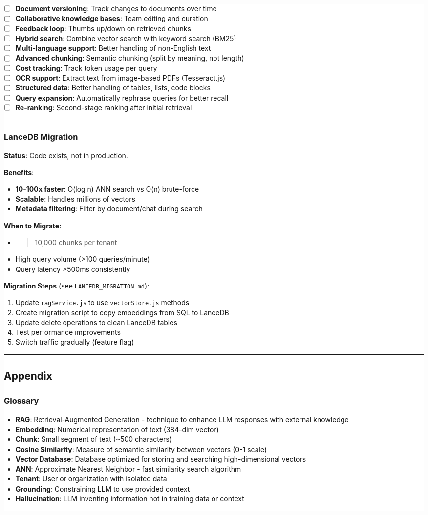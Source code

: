 - [ ] **Document versioning**: Track changes to documents over time
- [ ] **Collaborative knowledge bases**: Team editing and curation
- [ ] **Feedback loop**: Thumbs up/down on retrieved chunks
- [ ] **Hybrid search**: Combine vector search with keyword search (BM25)
- [ ] **Multi-language support**: Better handling of non-English text
- [ ] **Advanced chunking**: Semantic chunking (split by meaning, not length)
- [ ] **Cost tracking**: Track token usage per query
- [ ] **OCR support**: Extract text from image-based PDFs (Tesseract.js)
- [ ] **Structured data**: Better handling of tables, lists, code blocks
- [ ] **Query expansion**: Automatically rephrase queries for better recall
- [ ] **Re-ranking**: Second-stage ranking after initial retrieval

---

### LanceDB Migration

**Status**: Code exists, not in production.

**Benefits**:
- **10-100x faster**: O(log n) ANN search vs O(n) brute-force
- **Scalable**: Handles millions of vectors
- **Metadata filtering**: Filter by document/chat during search

**When to Migrate**:
- >10,000 chunks per tenant
- High query volume (>100 queries/minute)
- Query latency >500ms consistently

**Migration Steps** (see `LANCEDB_MIGRATION.md`):
1. Update `ragService.js` to use `vectorStore.js` methods
2. Create migration script to copy embeddings from SQL to LanceDB
3. Update delete operations to clean LanceDB tables
4. Test performance improvements
5. Switch traffic gradually (feature flag)

---

## Appendix

### Glossary

- **RAG**: Retrieval-Augmented Generation - technique to enhance LLM responses with external knowledge
- **Embedding**: Numerical representation of text (384-dim vector)
- **Chunk**: Small segment of text (~500 characters)
- **Cosine Similarity**: Measure of semantic similarity between vectors (0-1 scale)
- **Vector Database**: Database optimized for storing and searching high-dimensional vectors
- **ANN**: Approximate Nearest Neighbor - fast similarity search algorithm
- **Tenant**: User or organization with isolated data
- **Grounding**: Constraining LLM to use provided context
- **Hallucination**: LLM inventing information not in training data or context

---

